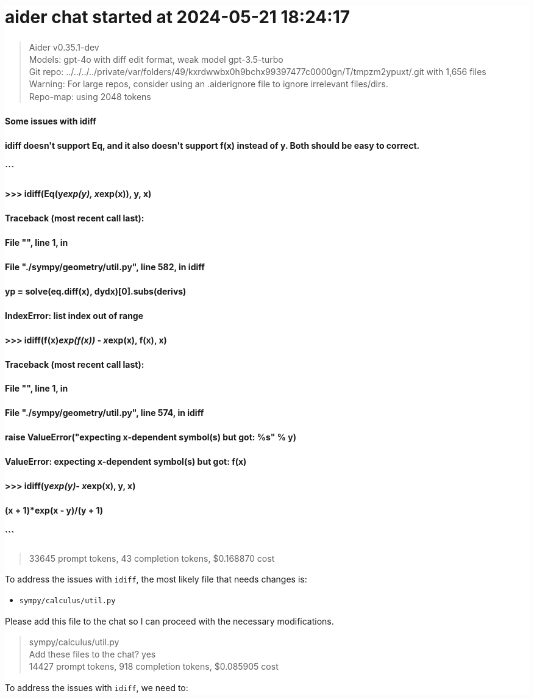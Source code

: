 
# aider chat started at 2024-05-21 18:24:17

> Aider v0.35.1-dev  
> Models: gpt-4o with diff edit format, weak model gpt-3.5-turbo  
> Git repo: ../../../../private/var/folders/49/kxrdwwbx0h9bchx99397477c0000gn/T/tmpzm2ypuxt/.git with 1,656 files  
> Warning: For large repos, consider using an .aiderignore file to ignore irrelevant files/dirs.  
> Repo-map: using 2048 tokens  

#### Some issues with idiff  
#### idiff doesn't support Eq, and it also doesn't support f(x) instead of y. Both should be easy to correct.  
####   
#### ```  
#### >>> idiff(Eq(y*exp(y), x*exp(x)), y, x)  
#### Traceback (most recent call last):  
####   File "<stdin>", line 1, in <module>  
####   File "./sympy/geometry/util.py", line 582, in idiff  
####     yp = solve(eq.diff(x), dydx)[0].subs(derivs)  
#### IndexError: list index out of range  
#### >>> idiff(f(x)*exp(f(x)) - x*exp(x), f(x), x)  
#### Traceback (most recent call last):  
####   File "<stdin>", line 1, in <module>  
####   File "./sympy/geometry/util.py", line 574, in idiff  
####     raise ValueError("expecting x-dependent symbol(s) but got: %s" % y)  
#### ValueError: expecting x-dependent symbol(s) but got: f(x)  
#### >>> idiff(y*exp(y)- x*exp(x), y, x)  
#### (x + 1)*exp(x - y)/(y + 1)  
#### ```  
> 33645 prompt tokens, 43 completion tokens, $0.168870 cost  

To address the issues with `idiff`, the most likely file that needs changes is:

- `sympy/calculus/util.py`

Please add this file to the chat so I can proceed with the necessary modifications.

> sympy/calculus/util.py  
> Add these files to the chat? yes  
> 14427 prompt tokens, 918 completion tokens, $0.085905 cost  

To address the issues with `idiff`, we need to:

